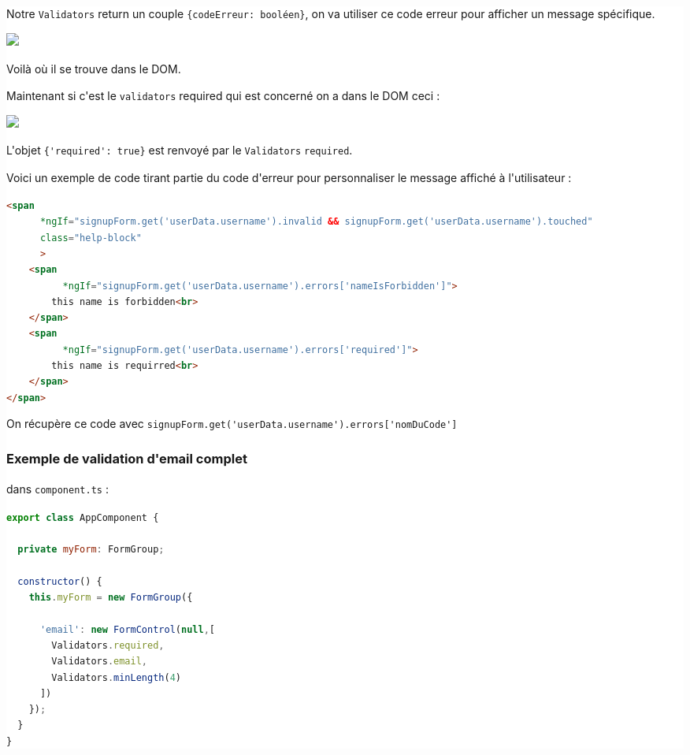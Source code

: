 Notre `Validators` return un couple `{codeErreur: booléen}`, on va utiliser ce code erreur pour afficher un message spécifique.

<img style="height:300px" src="/Users/hukar/Documents/notes-techniques/cheat-sheet/img/validators_code.png"/>



Voilà où il se trouve dans le DOM.

Maintenant si c'est le `validators` required qui est concerné on a dans le DOM ceci :

<img style="height:300px" src="/Users/hukar/Documents/notes-techniques/cheat-sheet/img/validators_code_required.png"/>

L'objet `{'required': true}` est renvoyé par le `Validators` `required`.

Voici un exemple de code tirant partie du code d'erreur pour personnaliser le message affiché à l'utilisateur :

```html
<span
      *ngIf="signupForm.get('userData.username').invalid && signupForm.get('userData.username').touched"
      class="help-block"
      >
    <span
          *ngIf="signupForm.get('userData.username').errors['nameIsForbidden']">
        this name is forbidden<br>
    </span>
    <span
          *ngIf="signupForm.get('userData.username').errors['required']">
        this name is requirred<br>
    </span>
</span>
```

On récupère ce code avec `signupForm.get('userData.username').errors['nomDuCode']`

### Exemple de validation d'email complet

dans `component.ts` :

```js
export class AppComponent {

  private myForm: FormGroup;

  constructor() {
    this.myForm = new FormGroup({
     
      'email': new FormControl(null,[
        Validators.required,
        Validators.email,
        Validators.minLength(4)
      ])
    });
  }
}
```
